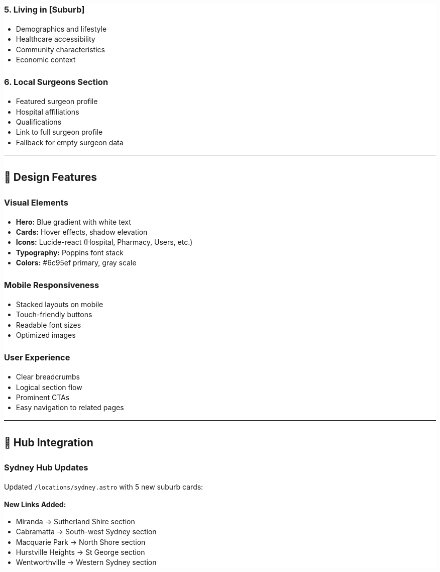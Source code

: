 ### 5. Living in [Suburb]
- Demographics and lifestyle
- Healthcare accessibility
- Community characteristics
- Economic context

### 6. Local Surgeons Section
- Featured surgeon profile
- Hospital affiliations
- Qualifications
- Link to full surgeon profile
- Fallback for empty surgeon data

---

## 🎨 Design Features

### Visual Elements
- **Hero:** Blue gradient with white text
- **Cards:** Hover effects, shadow elevation
- **Icons:** Lucide-react (Hospital, Pharmacy, Users, etc.)
- **Typography:** Poppins font stack
- **Colors:** #6c95ef primary, gray scale

### Mobile Responsiveness
- Stacked layouts on mobile
- Touch-friendly buttons
- Readable font sizes
- Optimized images

### User Experience
- Clear breadcrumbs
- Logical section flow
- Prominent CTAs
- Easy navigation to related pages

---

## 🔗 Hub Integration

### Sydney Hub Updates
Updated `/locations/sydney.astro` with 5 new suburb cards:

**New Links Added:**
- Miranda → Sutherland Shire section
- Cabramatta → South-west Sydney section
- Macquarie Park → North Shore section
- Hurstville Heights → St George section
- Wentworthville → Western Sydney section
